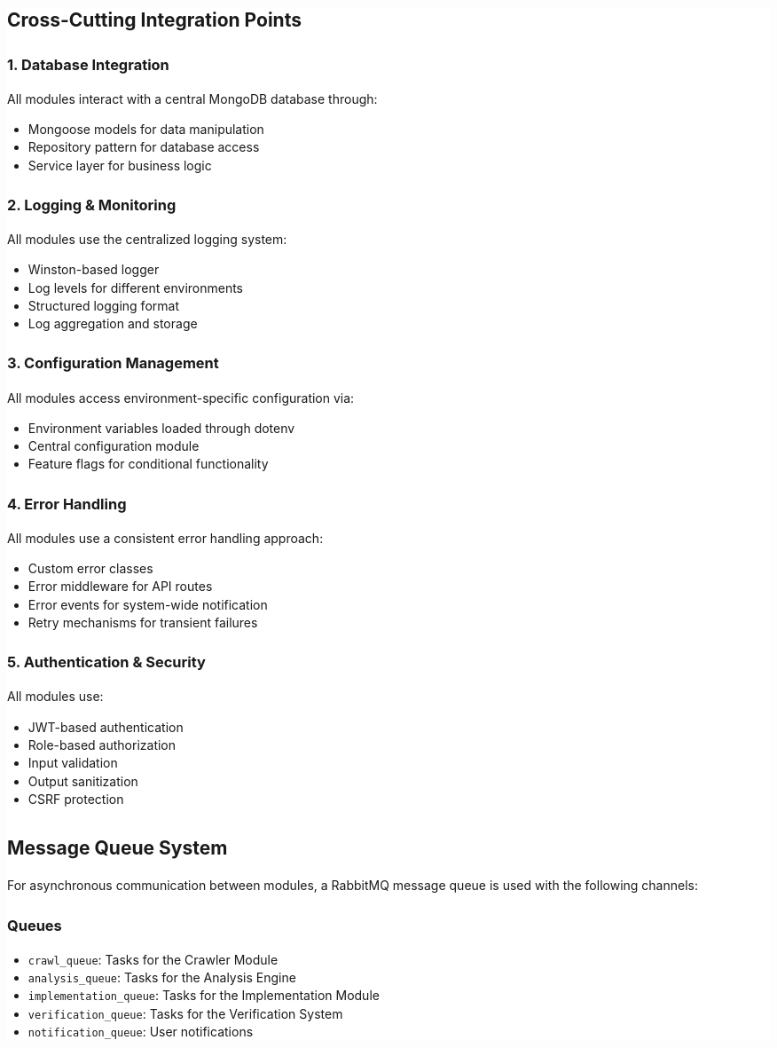 ## Cross-Cutting Integration Points

### 1. Database Integration

All modules interact with a central MongoDB database through:
- Mongoose models for data manipulation
- Repository pattern for database access
- Service layer for business logic

### 2. Logging & Monitoring

All modules use the centralized logging system:
- Winston-based logger
- Log levels for different environments
- Structured logging format
- Log aggregation and storage

### 3. Configuration Management

All modules access environment-specific configuration via:
- Environment variables loaded through dotenv
- Central configuration module
- Feature flags for conditional functionality

### 4. Error Handling

All modules use a consistent error handling approach:
- Custom error classes
- Error middleware for API routes
- Error events for system-wide notification
- Retry mechanisms for transient failures

### 5. Authentication & Security

All modules use:
- JWT-based authentication
- Role-based authorization
- Input validation
- Output sanitization
- CSRF protection

## Message Queue System

For asynchronous communication between modules, a RabbitMQ message queue is used with the following channels:

### Queues
- `crawl_queue`: Tasks for the Crawler Module
- `analysis_queue`: Tasks for the Analysis Engine
- `implementation_queue`: Tasks for the Implementation Module
- `verification_queue`: Tasks for the Verification System
- `notification_queue`: User notifications
